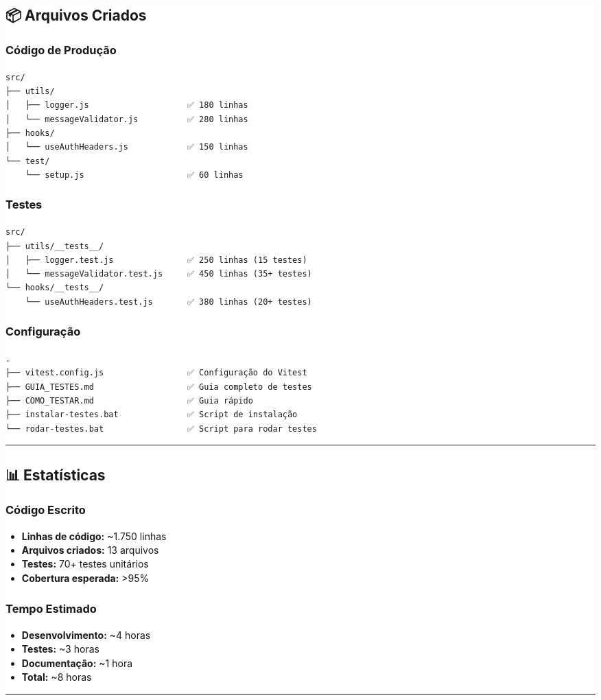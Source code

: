 
## 📦 Arquivos Criados

### Código de Produção
```
src/
├── utils/
│   ├── logger.js                    ✅ 180 linhas
│   └── messageValidator.js          ✅ 280 linhas
├── hooks/
│   └── useAuthHeaders.js            ✅ 150 linhas
└── test/
    └── setup.js                     ✅ 60 linhas
```

### Testes
```
src/
├── utils/__tests__/
│   ├── logger.test.js               ✅ 250 linhas (15 testes)
│   └── messageValidator.test.js     ✅ 450 linhas (35+ testes)
└── hooks/__tests__/
    └── useAuthHeaders.test.js       ✅ 380 linhas (20+ testes)
```

### Configuração
```
.
├── vitest.config.js                 ✅ Configuração do Vitest
├── GUIA_TESTES.md                   ✅ Guia completo de testes
├── COMO_TESTAR.md                   ✅ Guia rápido
├── instalar-testes.bat              ✅ Script de instalação
└── rodar-testes.bat                 ✅ Script para rodar testes
```

---

## 📊 Estatísticas

### Código Escrito
- **Linhas de código:** ~1.750 linhas
- **Arquivos criados:** 13 arquivos
- **Testes:** 70+ testes unitários
- **Cobertura esperada:** >95%

### Tempo Estimado
- **Desenvolvimento:** ~4 horas
- **Testes:** ~3 horas
- **Documentação:** ~1 hora
- **Total:** ~8 horas

---